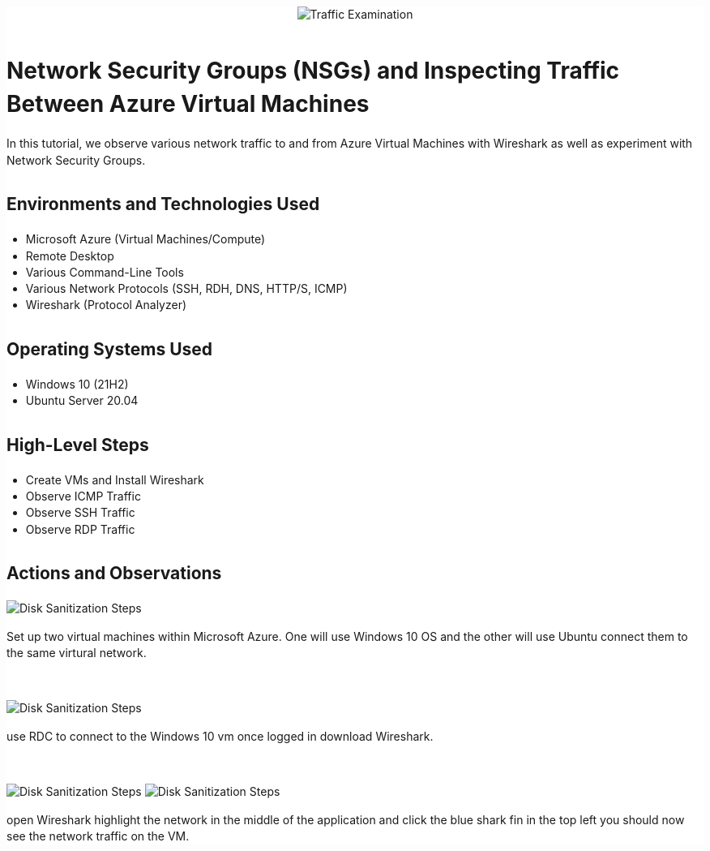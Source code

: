 <p align="center">
<img src="https://i.imgur.com/Ua7udoS.png" alt="Traffic Examination"/>
</p>

<h1>Network Security Groups (NSGs) and Inspecting Traffic Between Azure Virtual Machines</h1>
In this tutorial, we observe various network traffic to and from Azure Virtual Machines with Wireshark as well as experiment with Network Security Groups. <br />


<h2>Environments and Technologies Used</h2>

- Microsoft Azure (Virtual Machines/Compute)
- Remote Desktop
- Various Command-Line Tools
- Various Network Protocols (SSH, RDH, DNS, HTTP/S, ICMP)
- Wireshark (Protocol Analyzer)

<h2>Operating Systems Used </h2>

- Windows 10 (21H2)
- Ubuntu Server 20.04

<h2>High-Level Steps</h2>

- Create VMs and Install Wireshark
- Observe ICMP Traffic
- Observe SSH Traffic
- Observe RDP Traffic

<h2>Actions and Observations</h2>

<p>
<img src="https://i.imgur.com/8UEz44P.png" height="80%" width="80%" alt="Disk Sanitization Steps"/>
  
</p>
<p>
Set up two virtual machines within Microsoft Azure. One will use Windows 10 OS  and the other will use Ubuntu connect them to the same virtural network.
</p>
<br />

<p>
<img src="https://i.imgur.com/zThBmd7.png" height="80%" width="80%" alt="Disk Sanitization Steps"/>
</p>
<p>
use RDC to connect to the Windows 10 vm once logged in download Wireshark.
</p>
<br />

<p>
<img src="https://i.imgur.com/WLxvqvN.png" height="80%" width="80%" alt="Disk Sanitization Steps"/>
  <img src="https://i.imgur.com/OntWOyw.png" height="80%" width="80%" alt="Disk Sanitization Steps"/>
</p>
<p>
open Wireshark highlight the network in the middle of the application and click the blue shark fin in the top left you should now see the network traffic on the VM.
